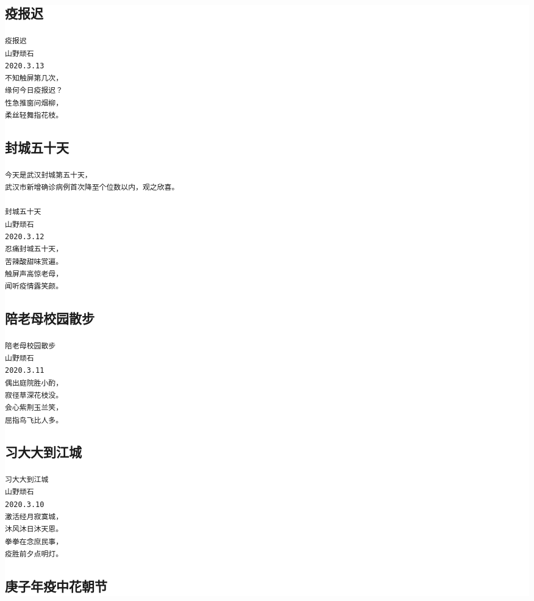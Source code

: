 ## 疫报迟

```
疫报迟
山野顽石
2020.3.13
不知触屏第几次，
缘何今日疫报迟？
性急推窗问烟柳，
柔丝轻舞指花枝。
```

## 封城五十天

```
今天是武汉封城第五十天，
武汉市新增确诊病例首次降至个位数以内，观之欣喜。

封城五十天
山野顽石
2020.3.12
忍痛封城五十天，
苦辣酸甜味赏遍。
触屏声高惊老母，
闻听疫情露笑颜。
```

## 陪老母校园散步

```
陪老母校园散步
山野顽石
2020.3.11
偶出庭院胜小酌，
寂径草深花枝没。
会心紫荆玉兰笑，
屈指鸟飞比人多。
```

## 习大大到江城

```
习大大到江城
山野顽石
2020.3.10
激活经月寂寞城，
沐风沐日沐天恩。
拳拳在念庶民事，
疫胜前夕点明灯。
```

## 庚子年疫中花朝节
